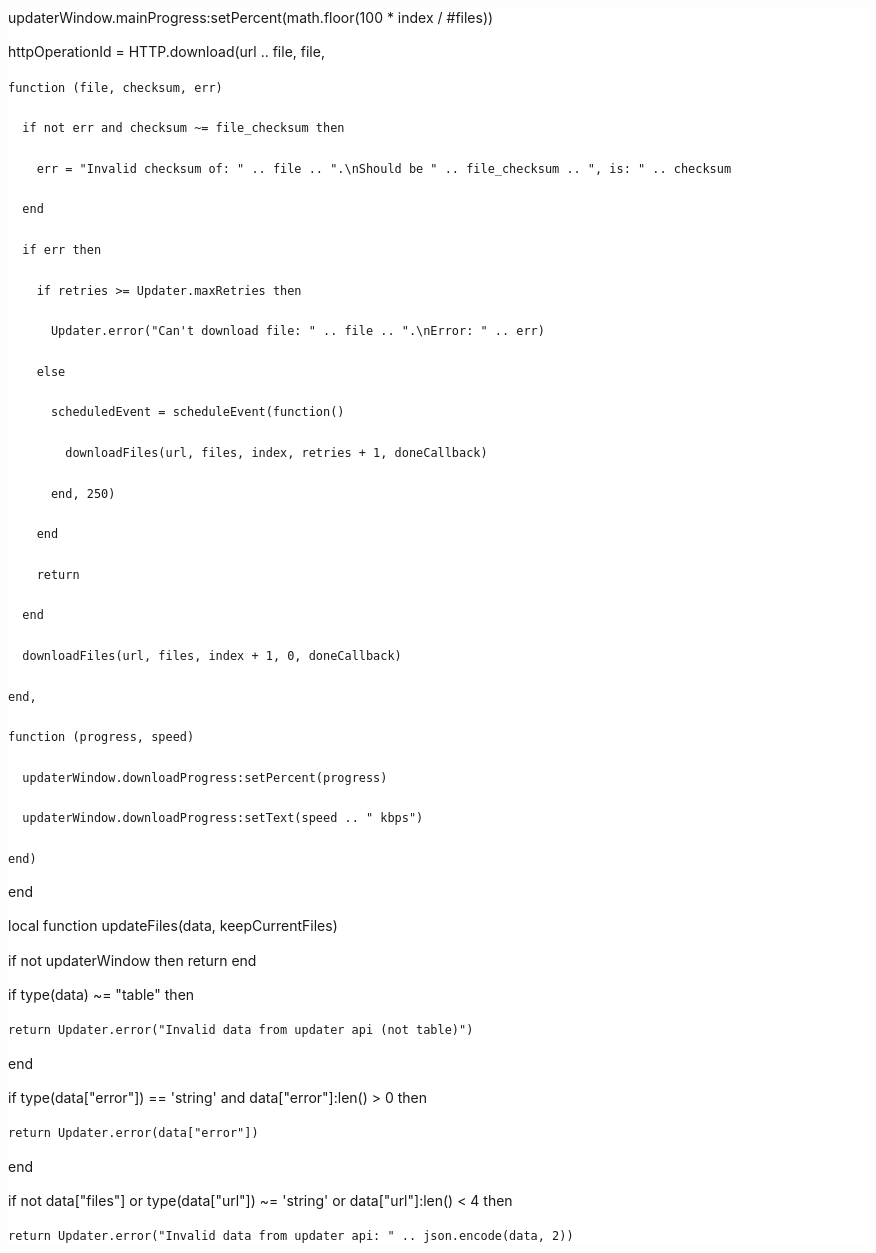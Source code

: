   updaterWindow.mainProgress:setPercent(math.floor(100 * index / #files))

  httpOperationId = HTTP.download(url .. file, file,

    function (file, checksum, err)

      if not err and checksum ~= file_checksum then

        err = "Invalid checksum of: " .. file .. ".\nShould be " .. file_checksum .. ", is: " .. checksum

      end

      if err then

        if retries >= Updater.maxRetries then

          Updater.error("Can't download file: " .. file .. ".\nError: " .. err)

        else

          scheduledEvent = scheduleEvent(function()

            downloadFiles(url, files, index, retries + 1, doneCallback)

          end, 250)

        end

        return

      end

      downloadFiles(url, files, index + 1, 0, doneCallback)

    end,

    function (progress, speed)

      updaterWindow.downloadProgress:setPercent(progress)

      updaterWindow.downloadProgress:setText(speed .. " kbps")

    end)

end

local function updateFiles(data, keepCurrentFiles)

  if not updaterWindow then return end

  if type(data) ~= "table" then

    return Updater.error("Invalid data from updater api (not table)")

  end

  if type(data["error"]) == 'string' and data["error"]:len() > 0 then

    return Updater.error(data["error"])    

  end

  if not data["files"] or type(data["url"]) ~= 'string' or data["url"]:len() < 4 then

    return Updater.error("Invalid data from updater api: " .. json.encode(data, 2))
